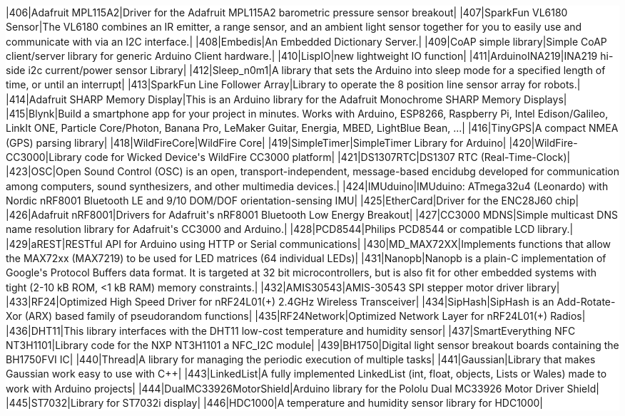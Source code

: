 |406|Adafruit MPL115A2|Driver for the Adafruit MPL115A2 barometric pressure sensor breakout|
|407|SparkFun VL6180 Sensor|The VL6180 combines an IR emitter, a range sensor, and an ambient light sensor together for you to easily use and communicate with via an I2C interface.|
|408|Embedis|An Embedded Dictionary Server.|
|409|CoAP simple library|Simple CoAP client/server library for generic Arduino Client hardware.|
|410|LispIO|new lightweight IO function|
|411|ArduinoINA219|INA219 hi-side i2c current/power sensor Library|
|412|Sleep_n0m1|A library that sets the Arduino into sleep mode for a specified length of time, or until an interrupt|
|413|SparkFun Line Follower Array|Library to operate the 8 position line sensor array for robots.|
|414|Adafruit SHARP Memory Display|This is an Arduino library for the Adafruit Monochrome SHARP Memory Displays|
|415|Blynk|Build a smartphone app for your project in minutes. Works with Arduino, ESP8266, Raspberry Pi, Intel Edison/Galileo, LinkIt ONE, Particle Core/Photon, Banana Pro, LeMaker Guitar, Energia, MBED, LightBlue Bean, ...|
|416|TinyGPS|A compact NMEA (GPS) parsing library|
|418|WildFireCore|WildFire Core|
|419|SimpleTimer|SimpleTimer Library for Arduino|
|420|WildFire-CC3000|Library code for Wicked Device's WildFire CC3000 platform|
|421|DS1307RTC|DS1307 RTC (Real-Time-Clock)|
|423|OSC|Open Sound Control (OSC) is an open, transport-independent, message-based encidubg developed for communication among computers, sound synthesizers, and other multimedia devices.|
|424|IMUduino|IMUduino: ATmega32u4 (Leonardo) with Nordic nRF8001 Bluetooth LE and 9/10 DOM/DOF orientation-sensing IMU|
|425|EtherCard|Driver for the ENC28J60 chip|
|426|Adafruit nRF8001|Drivers for Adafruit's nRF8001 Bluetooth Low Energy Breakout|
|427|CC3000 MDNS|Simple multicast DNS name resolution library for Adafruit's CC3000 and Arduino.|
|428|PCD8544|Philips PCD8544 or compatible LCD library.|
|429|aREST|RESTful API for Arduino using HTTP or Serial communications|
|430|MD_MAX72XX|Implements functions that allow the MAX72xx (MAX7219) to be used for LED matrices (64 individual LEDs)|
|431|Nanopb|Nanopb is a plain-C implementation of Google's Protocol Buffers data format. It is targeted at 32 bit microcontrollers, but is also fit for other embedded systems with tight (2-10 kB ROM, <1 kB RAM) memory constraints.|
|432|AMIS30543|AMIS-30543 SPI stepper motor driver library|
|433|RF24|Optimized High Speed Driver for nRF24L01(+) 2.4GHz Wireless Transceiver|
|434|SipHash|SipHash is an Add-Rotate-Xor (ARX) based family of pseudorandom functions|
|435|RF24Network|Optimized Network Layer for nRF24L01(+) Radios|
|436|DHT11|This library interfaces with the DHT11 low-cost temperature and humidity sensor|
|437|SmartEverything NFC NT3H1101|Library code for the NXP NT3H1101 a NFC_I2C module|
|439|BH1750|Digital light sensor breakout boards containing the BH1750FVI IC|
|440|Thread|A library for managing the periodic execution of multiple tasks|
|441|Gaussian|Library that makes Gaussian work easy to use with C++|
|443|LinkedList|A fully implemented LinkedList (int, float, objects, Lists or Wales) made to work with Arduino projects|
|444|DualMC33926MotorShield|Arduino library for the Pololu Dual MC33926 Motor Driver Shield|
|445|ST7032|Library for ST7032i display|
|446|HDC1000|A temperature and humidity sensor library for HDC1000|